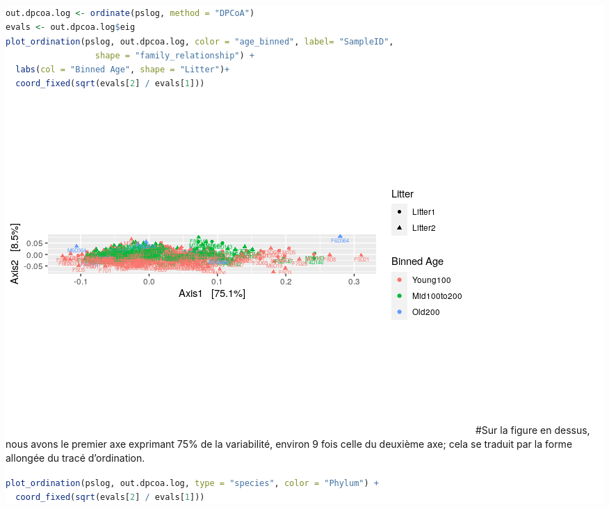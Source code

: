 ``` r
out.dpcoa.log <- ordinate(pslog, method = "DPCoA")
evals <- out.dpcoa.log$eig
plot_ordination(pslog, out.dpcoa.log, color = "age_binned", label= "SampleID",
                  shape = "family_relationship") +
  labs(col = "Binned Age", shape = "Litter")+
  coord_fixed(sqrt(evals[2] / evals[1]))
```

![](03_data_statistical-analysis_phyloseq_files/figure-gfm/unnamed-chunk-37-1.png)
\#Sur la figure en dessus, nous avons le premier axe exprimant 75% de la
variabilité, environ 9 fois celle du deuxième axe; cela se traduit par
la forme allongée du tracé d’ordination.

``` r
plot_ordination(pslog, out.dpcoa.log, type = "species", color = "Phylum") +
  coord_fixed(sqrt(evals[2] / evals[1]))
```
